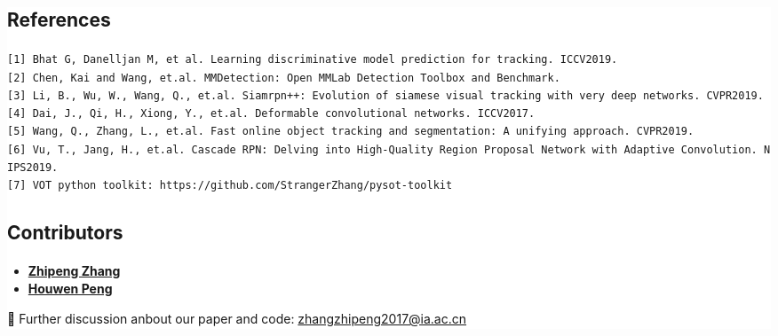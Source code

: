 ## References
```
[1] Bhat G, Danelljan M, et al. Learning discriminative model prediction for tracking. ICCV2019.
[2] Chen, Kai and Wang, et.al. MMDetection: Open MMLab Detection Toolbox and Benchmark.
[3] Li, B., Wu, W., Wang, Q., et.al. Siamrpn++: Evolution of siamese visual tracking with very deep networks. CVPR2019.
[4] Dai, J., Qi, H., Xiong, Y., et.al. Deformable convolutional networks. ICCV2017.
[5] Wang, Q., Zhang, L., et.al. Fast online object tracking and segmentation: A unifying approach. CVPR2019.
[6] Vu, T., Jang, H., et.al. Cascade RPN: Delving into High-Quality Region Proposal Network with Adaptive Convolution. NIPS2019.
[7] VOT python toolkit: https://github.com/StrangerZhang/pysot-toolkit 
```
## Contributors
- **[Zhipeng Zhang](https://github.com/JudasDie)**
- **[Houwen Peng](https://houwenpeng.com/)**

:dart: Further discussion anbout our paper and code: zhangzhipeng2017@ia.ac.cn








